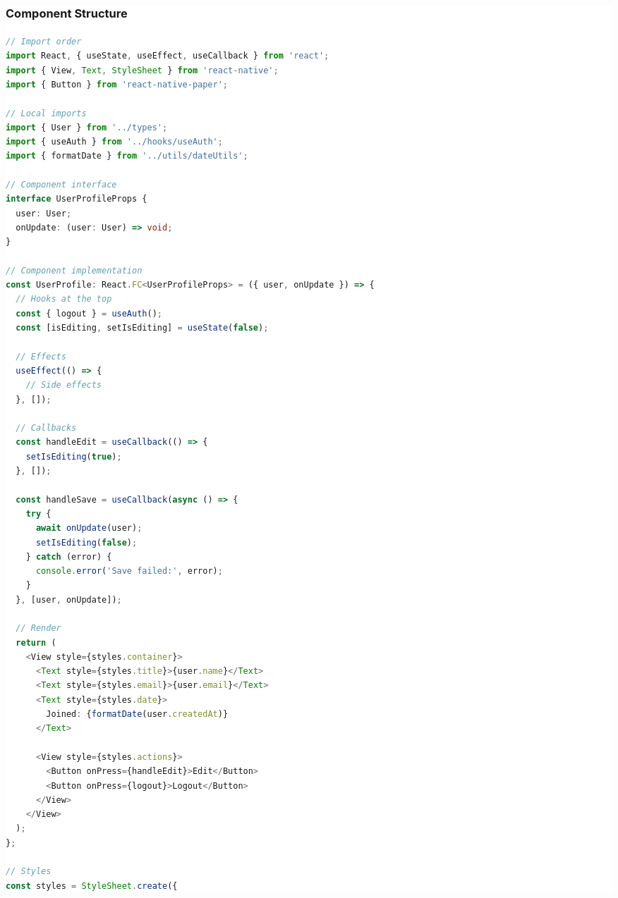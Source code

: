 ### Component Structure

```typescript
// Import order
import React, { useState, useEffect, useCallback } from 'react';
import { View, Text, StyleSheet } from 'react-native';
import { Button } from 'react-native-paper';

// Local imports
import { User } from '../types';
import { useAuth } from '../hooks/useAuth';
import { formatDate } from '../utils/dateUtils';

// Component interface
interface UserProfileProps {
  user: User;
  onUpdate: (user: User) => void;
}

// Component implementation
const UserProfile: React.FC<UserProfileProps> = ({ user, onUpdate }) => {
  // Hooks at the top
  const { logout } = useAuth();
  const [isEditing, setIsEditing] = useState(false);

  // Effects
  useEffect(() => {
    // Side effects
  }, []);

  // Callbacks
  const handleEdit = useCallback(() => {
    setIsEditing(true);
  }, []);

  const handleSave = useCallback(async () => {
    try {
      await onUpdate(user);
      setIsEditing(false);
    } catch (error) {
      console.error('Save failed:', error);
    }
  }, [user, onUpdate]);

  // Render
  return (
    <View style={styles.container}>
      <Text style={styles.title}>{user.name}</Text>
      <Text style={styles.email}>{user.email}</Text>
      <Text style={styles.date}>
        Joined: {formatDate(user.createdAt)}
      </Text>
      
      <View style={styles.actions}>
        <Button onPress={handleEdit}>Edit</Button>
        <Button onPress={logout}>Logout</Button>
      </View>
    </View>
  );
};

// Styles
const styles = StyleSheet.create({
```